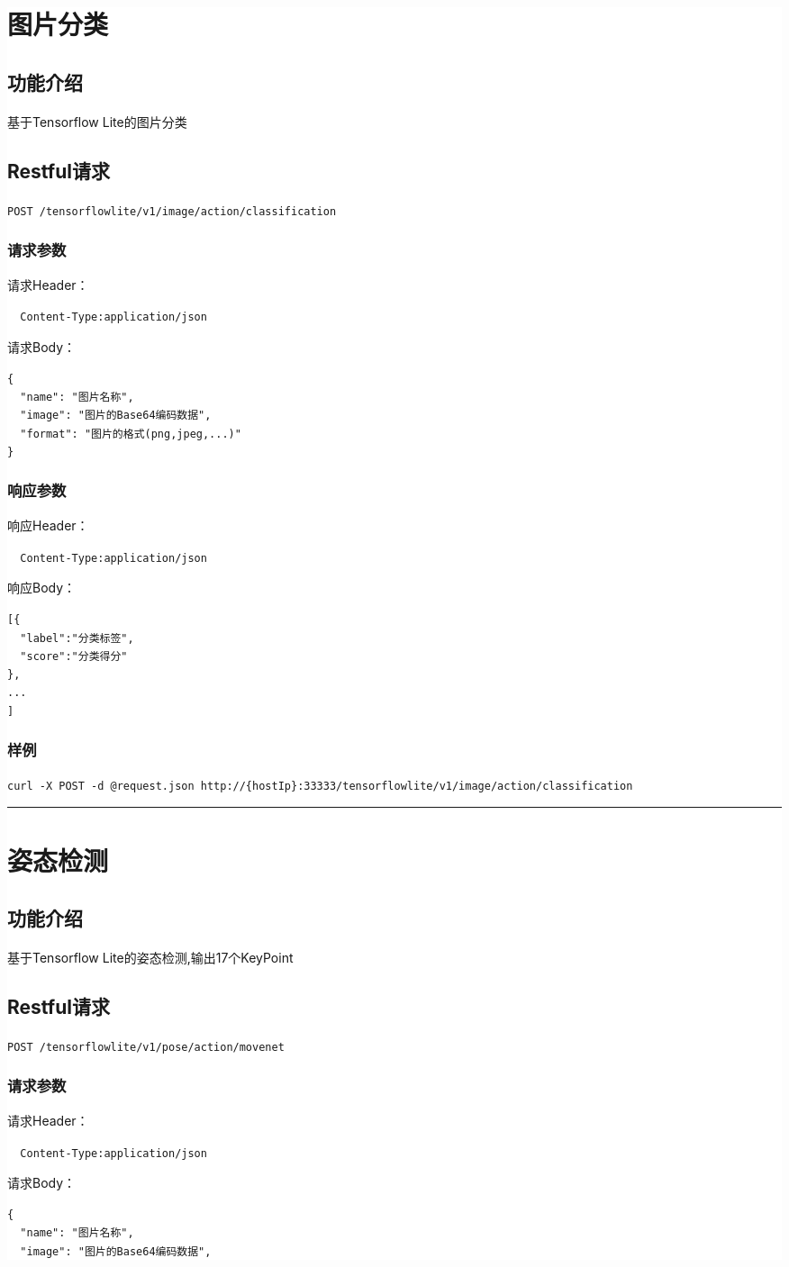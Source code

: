 # 图片分类
## 功能介绍
基于Tensorflow Lite的图片分类
## Restful请求
```
POST /tensorflowlite/v1/image/action/classification
```
### 请求参数
请求Header：
```
  Content-Type:application/json
```
请求Body：
```
{
  "name": "图片名称",
  "image": "图片的Base64编码数据",
  "format": "图片的格式(png,jpeg,...)"
}
```
### 响应参数
响应Header：
```
  Content-Type:application/json
```
响应Body：
```
[{
  "label":"分类标签",
  "score":"分类得分"
},
...
]
```
### 样例
```
curl -X POST -d @request.json http://{hostIp}:33333/tensorflowlite/v1/image/action/classification
```
---
# 姿态检测
## 功能介绍
基于Tensorflow Lite的姿态检测,输出17个KeyPoint
## Restful请求
```
POST /tensorflowlite/v1/pose/action/movenet
```
### 请求参数
请求Header：
```
  Content-Type:application/json
```
请求Body：
```
{
  "name": "图片名称",
  "image": "图片的Base64编码数据",
```